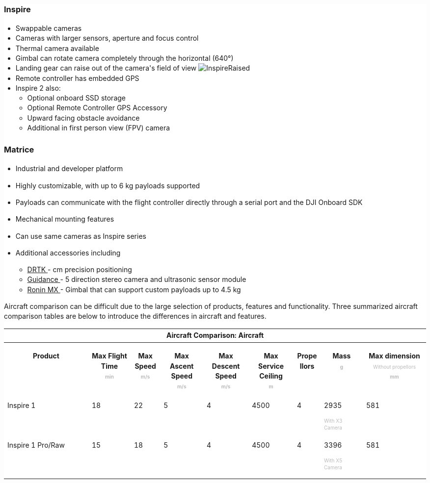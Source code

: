 ### Inspire

* Swappable cameras
* Cameras with larger sensors, aperture and focus control
* Thermal camera available
* Gimbal can rotate camera completely through the horizontal (640&deg;)
* Landing gear can raise out of the camera's field of view
 ![InspireRaised](../images/product-introduction/inspire_landingGearRaised.gif)
* Remote controller has embedded GPS
* Inspire 2 also:
    * Optional onboard SSD storage
    * Optional Remote Controller GPS Accessory
    * Upward facing obstacle avoidance
    * Additional in first person view (FPV) camera


### Matrice

* Industrial and developer platform
* Highly customizable, with up to 6 kg payloads supported
* Payloads can communicate with the flight controller directly through a serial port and the DJI Onboard SDK
* Mechanical mounting features
* Can use same cameras as Inspire series
* Additional accessories including

    * <a href="http://www.dji.com/product/matrice600" target="_blank"> DRTK </a> - cm precision positioning
    * <a href="http://www.dji.com/product/guidance" target="_blank"> Guidance </a> - 5 direction stereo camera and ultrasonic sensor module
    * <a href="http://www.dji.com/product/ronin-mx" target="_blank"> Ronin MX </a> - Gimbal that can support custom payloads up to 4.5 kg

Aircraft comparison can be difficult due to the large selection of products, features and functionality. Three summarized aircraft comparison tables are below to introduce the differences in aircraft and features.

<html><table class="table-aircraft-comparison">
<thead><tr><th colspan="9">Aircraft Comparison: <b>Aircraft</th></tr></thead>
<tbody>
<tr>
<th width = 20%><p>Product</p></th>
<th width = 10%><p>Max Flight Time</br><font color="#BBBBBB" size=1 style="font-weight:bold">min</p></th>
<th><p>Max Speed</br><font color="#BBBBBB" size=1 style="font-weight:bold">m/s</p></th>
<th><p>Max Ascent Speed</br><font color="#BBBBBB" size=1 style="font-weight:bold">m/s</p></th>
<th><p>Max Descent Speed</br><font color="#BBBBBB" size=1 style="font-weight:bold">m/s</p></th>
<th><p>Max Service Ceiling</br><font color="#BBBBBB" size=1 style="font-weight:bold">m</p></th>
<th><p>Propellors</p></th>
<th width = 10%><p>Mass</br><font color="#BBBBBB" size=1 style="font-weight:bold">g</p></th>
<th width = 15%><p>Max dimension</br><font color="#BBBBBB" size=1.7 style="font-weight:normal">Without propellors</br><font color="#BBBBBB" size=1 style="font-weight:bold">mm</p></th>
</tr>
<tr>
<td>Inspire 1</td><td>18</td><td>22</td><td>5</td><td>4</td><td>4500</td><td>4</td><td>2935</br><p style="line-height:90%"><font color="#BBBBBB" size=1 style="font-weight:normal">With X3 Camera</p></td><td>581</td></tr>
<tr>
<td>Inspire 1 Pro/Raw</td><td>15</td><td>18</td><td>5</td><td>4</td><td>4500</td><td>4</td><td>3396</br><p style="line-height:90%"><font color="#BBBBBB" size=1 style="font-weight:normal">With X5 Camera</p></td><td>581</td></tr>
<tr>